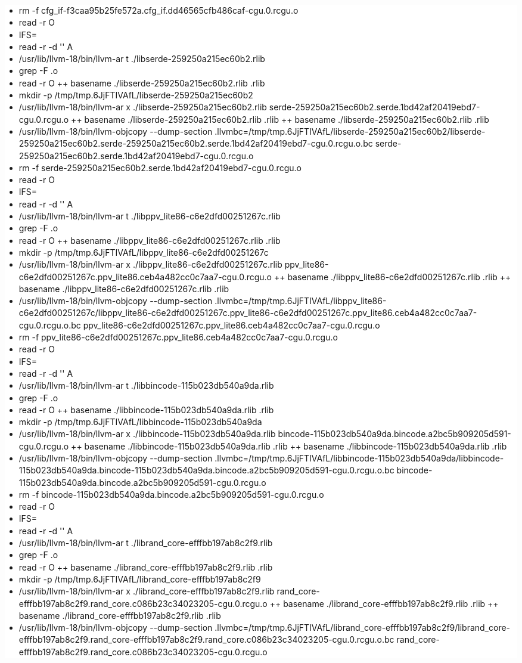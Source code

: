+ rm -f cfg_if-f3caa95b25fe572a.cfg_if.dd46565cfb486caf-cgu.0.rcgu.o
+ read -r O
+ IFS=
+ read -r -d '' A
+ /usr/lib/llvm-18/bin/llvm-ar t ./libserde-259250a215ec60b2.rlib
+ grep -F .o
+ read -r O
++ basename ./libserde-259250a215ec60b2.rlib .rlib
+ mkdir -p /tmp/tmp.6JjFTIVAfL/libserde-259250a215ec60b2
+ /usr/lib/llvm-18/bin/llvm-ar x ./libserde-259250a215ec60b2.rlib serde-259250a215ec60b2.serde.1bd42af20419ebd7-cgu.0.rcgu.o
++ basename ./libserde-259250a215ec60b2.rlib .rlib
++ basename ./libserde-259250a215ec60b2.rlib .rlib
+ /usr/lib/llvm-18/bin/llvm-objcopy --dump-section .llvmbc=/tmp/tmp.6JjFTIVAfL/libserde-259250a215ec60b2/libserde-259250a215ec60b2.serde-259250a215ec60b2.serde.1bd42af20419ebd7-cgu.0.rcgu.o.bc serde-259250a215ec60b2.serde.1bd42af20419ebd7-cgu.0.rcgu.o
+ rm -f serde-259250a215ec60b2.serde.1bd42af20419ebd7-cgu.0.rcgu.o
+ read -r O
+ IFS=
+ read -r -d '' A
+ /usr/lib/llvm-18/bin/llvm-ar t ./libppv_lite86-c6e2dfd00251267c.rlib
+ grep -F .o
+ read -r O
++ basename ./libppv_lite86-c6e2dfd00251267c.rlib .rlib
+ mkdir -p /tmp/tmp.6JjFTIVAfL/libppv_lite86-c6e2dfd00251267c
+ /usr/lib/llvm-18/bin/llvm-ar x ./libppv_lite86-c6e2dfd00251267c.rlib ppv_lite86-c6e2dfd00251267c.ppv_lite86.ceb4a482cc0c7aa7-cgu.0.rcgu.o
++ basename ./libppv_lite86-c6e2dfd00251267c.rlib .rlib
++ basename ./libppv_lite86-c6e2dfd00251267c.rlib .rlib
+ /usr/lib/llvm-18/bin/llvm-objcopy --dump-section .llvmbc=/tmp/tmp.6JjFTIVAfL/libppv_lite86-c6e2dfd00251267c/libppv_lite86-c6e2dfd00251267c.ppv_lite86-c6e2dfd00251267c.ppv_lite86.ceb4a482cc0c7aa7-cgu.0.rcgu.o.bc ppv_lite86-c6e2dfd00251267c.ppv_lite86.ceb4a482cc0c7aa7-cgu.0.rcgu.o
+ rm -f ppv_lite86-c6e2dfd00251267c.ppv_lite86.ceb4a482cc0c7aa7-cgu.0.rcgu.o
+ read -r O
+ IFS=
+ read -r -d '' A
+ /usr/lib/llvm-18/bin/llvm-ar t ./libbincode-115b023db540a9da.rlib
+ grep -F .o
+ read -r O
++ basename ./libbincode-115b023db540a9da.rlib .rlib
+ mkdir -p /tmp/tmp.6JjFTIVAfL/libbincode-115b023db540a9da
+ /usr/lib/llvm-18/bin/llvm-ar x ./libbincode-115b023db540a9da.rlib bincode-115b023db540a9da.bincode.a2bc5b909205d591-cgu.0.rcgu.o
++ basename ./libbincode-115b023db540a9da.rlib .rlib
++ basename ./libbincode-115b023db540a9da.rlib .rlib
+ /usr/lib/llvm-18/bin/llvm-objcopy --dump-section .llvmbc=/tmp/tmp.6JjFTIVAfL/libbincode-115b023db540a9da/libbincode-115b023db540a9da.bincode-115b023db540a9da.bincode.a2bc5b909205d591-cgu.0.rcgu.o.bc bincode-115b023db540a9da.bincode.a2bc5b909205d591-cgu.0.rcgu.o
+ rm -f bincode-115b023db540a9da.bincode.a2bc5b909205d591-cgu.0.rcgu.o
+ read -r O
+ IFS=
+ read -r -d '' A
+ /usr/lib/llvm-18/bin/llvm-ar t ./librand_core-efffbb197ab8c2f9.rlib
+ grep -F .o
+ read -r O
++ basename ./librand_core-efffbb197ab8c2f9.rlib .rlib
+ mkdir -p /tmp/tmp.6JjFTIVAfL/librand_core-efffbb197ab8c2f9
+ /usr/lib/llvm-18/bin/llvm-ar x ./librand_core-efffbb197ab8c2f9.rlib rand_core-efffbb197ab8c2f9.rand_core.c086b23c34023205-cgu.0.rcgu.o
++ basename ./librand_core-efffbb197ab8c2f9.rlib .rlib
++ basename ./librand_core-efffbb197ab8c2f9.rlib .rlib
+ /usr/lib/llvm-18/bin/llvm-objcopy --dump-section .llvmbc=/tmp/tmp.6JjFTIVAfL/librand_core-efffbb197ab8c2f9/librand_core-efffbb197ab8c2f9.rand_core-efffbb197ab8c2f9.rand_core.c086b23c34023205-cgu.0.rcgu.o.bc rand_core-efffbb197ab8c2f9.rand_core.c086b23c34023205-cgu.0.rcgu.o
